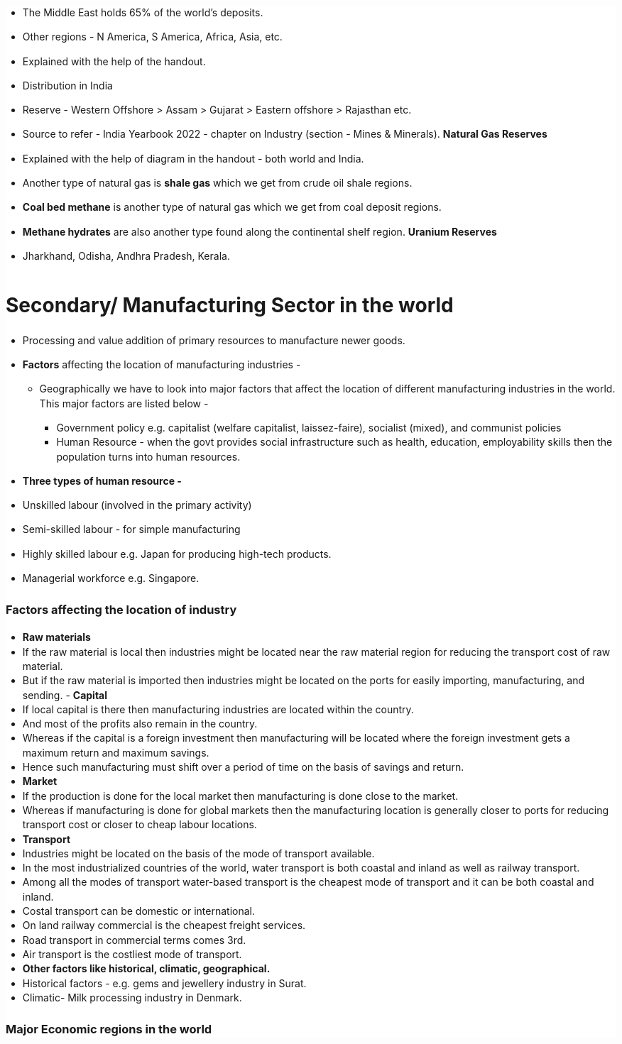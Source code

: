 - The Middle East holds 65% of the world’s deposits.
- Other regions - N America, S America, Africa, Asia, etc.
- Explained with the help of the handout.
- Distribution in India
- Reserve - Western Offshore \> Assam \> Gujarat \> Eastern offshore \> Rajasthan etc.
- Source to refer - India Yearbook 2022 - chapter on Industry (section - Mines & Minerals). 
**Natural Gas Reserves**

- Explained with the help of diagram in the handout - both world and India.
- Another type of natural gas is **shale gas** which we get from crude oil shale regions.
- **Coal bed methane** is another type of natural gas which we get from coal deposit regions.
- **Methane hydrates** are also another type found along the continental shelf region. 
**Uranium Reserves**

- Jharkhand, Odisha, Andhra Pradesh, Kerala.
 
# Secondary/ Manufacturing Sector in the world
 - Processing and value addition of primary resources to manufacture newer goods.
- **Factors** affecting the location of manufacturing industries -
    
    - Geographically we have to look into major factors that affect the location of different manufacturing industries in the world. This major factors are listed below -
        
        - Government policy e.g. capitalist (welfare capitalist, laissez-faire), socialist (mixed), and communist policies
        - Human Resource - when the govt provides social infrastructure such as health, education, employability skills then the population turns into human resources.
          
        
- **Three types of human resource -**
- Unskilled labour (involved in the primary activity)
- Semi-skilled labour - for simple manufacturing
- Highly skilled labour e.g. Japan for producing high-tech products.
- Managerial workforce e.g. Singapore. 
### **Factors affecting the location of industry**
 - **Raw materials**
- If the raw material is local then industries might be located near the raw material region for reducing the transport cost of raw material.
- But if the raw material is imported then industries might be located on the ports for easily importing, manufacturing, and sending. - **Capital** 
- If local capital is there then manufacturing industries are located within the country.
- And most of the profits also remain in the country.
- Whereas if the capital is a foreign investment then manufacturing will be located where the foreign investment gets a maximum return and maximum savings.
- Hence such manufacturing must shift over a period of time on the basis of savings and return.
- **Market**
- If the production is done for the local market then manufacturing is done close to the market.
- Whereas if manufacturing is done for global markets then the manufacturing location is generally closer to ports for reducing transport cost or closer to cheap labour locations.
- **Transport**
- Industries might be located on the basis of the mode of transport available.
- In the most industrialized countries of the world, water transport is both coastal and inland as well as railway transport.
- Among all the modes of transport water-based transport is the cheapest mode of transport and it can be both coastal and inland.
- Costal transport can be domestic or international.
- On land railway commercial is the cheapest freight services.
- Road transport in commercial terms comes 3rd.
- Air transport is the costliest mode of transport.
- **Other factors like historical, climatic, geographical.**
- Historical factors - e.g. gems and jewellery industry in Surat.
- Climatic- Milk processing industry in Denmark. 
### **Major Economic regions in the world**
